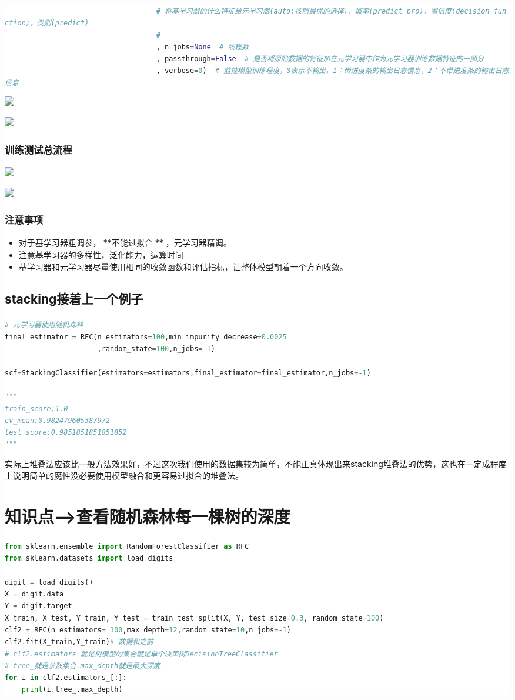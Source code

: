 ```Python
                                    # 将基学习器的什么特征给元学习器(auto:按照最优的选择)，概率(predict_pro)，置信度(decision_function)，类别(predict)
                                    # 
                                    , n_jobs=None  # 线程数
                                    , passthrough=False  # 是否将原始数据的特征加在元学习器中作为元学习器训练数据特征的一部分
                                    , verbose=0)  # 监控模型训练程度，0表示不输出，1：带进度条的输出日志信息，2：不带进度条的输出日志信息
```

![](https://fjjwhjwd3p.feishu.cn/space/api/box/stream/download/asynccode/?code=M2M4ZWY0NWY4MzVlZWVjNWM5ZTBhYzk2MTQ4MjdkZDlfYjRnZldVaGRESTFiM0dMS1lSNExhWFhndUhqTjlnaUVfVG9rZW46Ym94Y25JMnNVZHdCNDk5dmc1UTJidUk5WUhLXzE2NjY3MDUwNTk6MTY2NjcwODY1OV9WNA)

![](https://fjjwhjwd3p.feishu.cn/space/api/box/stream/download/asynccode/?code=YmQ4NTJkOTY2Zjc4MDNlM2YyNTNmYzc5M2Y5NDQyNzhfR2NUZjhteVZIelptejZmcnN0dXBVMkhwMnFld05oSW1fVG9rZW46Ym94Y244cURkRkl2eHBkRDR4YVRpc09uRlBjXzE2NjY3MDUwNTk6MTY2NjcwODY1OV9WNA)

### 训练测试总流程

![](https://fjjwhjwd3p.feishu.cn/space/api/box/stream/download/asynccode/?code=ZTNhMGZjZjZkZjI3YmVkNmFiYWFjMDY2NWEzMTY2ZDBfT0NKOG9XYVRZQXNiWXY0SXVkSHVrN05VZ012T2VJRzRfVG9rZW46Ym94Y25jQWJhMkZPUHBvSTlUMHhveGNaZk9oXzE2NjY3MDUwNTk6MTY2NjcwODY1OV9WNA)

![](https://fjjwhjwd3p.feishu.cn/space/api/box/stream/download/asynccode/?code=ZjYzMmYzYTA4Y2JjZmRkZjVlZTU3OWNiNzM4ZWJlYzFfQ3o5Z05iZmFQRlVCbjdHNUN4NlpoMmJuZE5neHlwMXFfVG9rZW46Ym94Y240NkJPb0Ywa216ampBdVRJd2lMQ0NlXzE2NjY3MDUwNTk6MTY2NjcwODY1OV9WNA)

### 注意事项

* 对于基学习器粗调参，  **不能过拟合 ** ，元学习器精调。
* 注意基学习器的多样性，泛化能力，运算时间
* 基学习器和元学习器尽量使用相同的收敛函数和评估指标，让整体模型朝着一个方向收敛。

## stacking接着上一个例子

```Python
# 元学习器使用随机森林
final_estimator = RFC(n_estimators=100,min_impurity_decrease=0.0025
                      ,random_state=100,n_jobs=-1)

scf=StackingClassifier(estimators=estimators,final_estimator=final_estimator,n_jobs=-1)

"""
train_score:1.0 
cv_mean:0.982479605387972 
test_score:0.9851851851851852
"""
```

实际上堆叠法应该比一般方法效果好，不过这次我们使用的数据集较为简单，不能正真体现出来stacking堆叠法的优势，这也在一定成程度上说明简单的魔性没必要使用模型融合和更容易过拟合的堆叠法。

# 知识点—>查看随机森林每一棵树的深度

```Python
from sklearn.ensemble import RandomForestClassifier as RFC
from sklearn.datasets import load_digits

digit = load_digits()
X = digit.data
Y = digit.target
X_train, X_test, Y_train, Y_test = train_test_split(X, Y, test_size=0.3, random_state=100)
clf2 = RFC(n_estimators= 100,max_depth=12,random_state=10,n_jobs=-1)
clf2.fit(X_train,Y_train)# 数据和之前
# clf2.estimators_就是树模型的集合就是单个决策树DecisionTreeClassifier
# tree_就是参数集合.max_depth就是最大深度
for i in clf2.estimators_[:]:
    print(i.tree_.max_depth)
```
